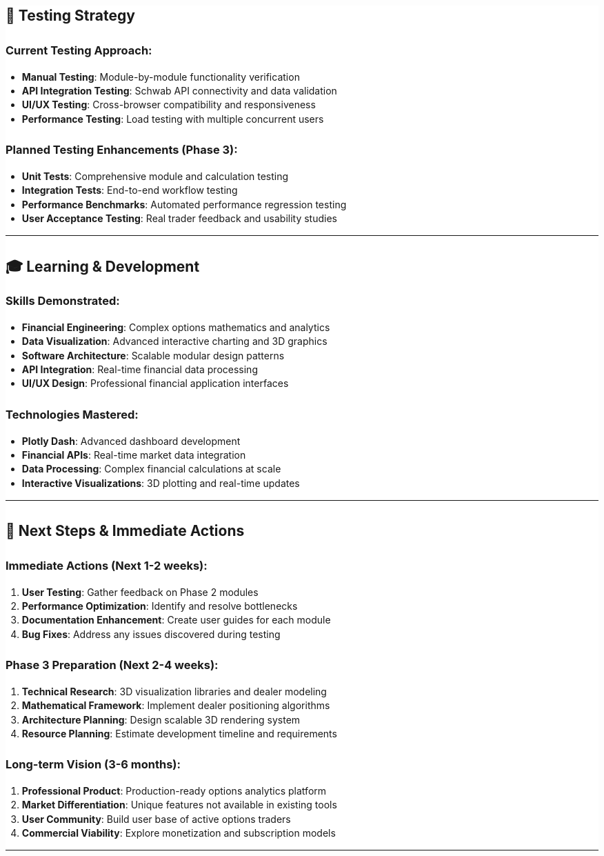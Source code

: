 
## 🧪 **Testing Strategy**

### **Current Testing Approach**:
- **Manual Testing**: Module-by-module functionality verification
- **API Integration Testing**: Schwab API connectivity and data validation
- **UI/UX Testing**: Cross-browser compatibility and responsiveness
- **Performance Testing**: Load testing with multiple concurrent users

### **Planned Testing Enhancements** (Phase 3):
- **Unit Tests**: Comprehensive module and calculation testing
- **Integration Tests**: End-to-end workflow testing
- **Performance Benchmarks**: Automated performance regression testing
- **User Acceptance Testing**: Real trader feedback and usability studies

---

## 🎓 **Learning & Development**

### **Skills Demonstrated**:
- **Financial Engineering**: Complex options mathematics and analytics
- **Data Visualization**: Advanced interactive charting and 3D graphics
- **Software Architecture**: Scalable modular design patterns
- **API Integration**: Real-time financial data processing
- **UI/UX Design**: Professional financial application interfaces

### **Technologies Mastered**:
- **Plotly Dash**: Advanced dashboard development
- **Financial APIs**: Real-time market data integration
- **Data Processing**: Complex financial calculations at scale
- **Interactive Visualizations**: 3D plotting and real-time updates

---

## 🚀 **Next Steps & Immediate Actions**

### **Immediate Actions** (Next 1-2 weeks):
1. **User Testing**: Gather feedback on Phase 2 modules
2. **Performance Optimization**: Identify and resolve bottlenecks
3. **Documentation Enhancement**: Create user guides for each module
4. **Bug Fixes**: Address any issues discovered during testing

### **Phase 3 Preparation** (Next 2-4 weeks):
1. **Technical Research**: 3D visualization libraries and dealer modeling
2. **Mathematical Framework**: Implement dealer positioning algorithms
3. **Architecture Planning**: Design scalable 3D rendering system
4. **Resource Planning**: Estimate development timeline and requirements

### **Long-term Vision** (3-6 months):
1. **Professional Product**: Production-ready options analytics platform
2. **Market Differentiation**: Unique features not available in existing tools
3. **User Community**: Build user base of active options traders
4. **Commercial Viability**: Explore monetization and subscription models

---